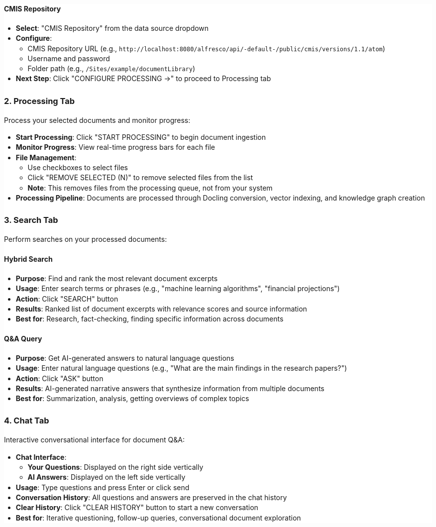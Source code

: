 #### CMIS Repository
- **Select**: "CMIS Repository" from the data source dropdown
- **Configure**: 
  - CMIS Repository URL (e.g., `http://localhost:8080/alfresco/api/-default-/public/cmis/versions/1.1/atom`)
  - Username and password
  - Folder path (e.g., `/Sites/example/documentLibrary`)
- **Next Step**: Click "CONFIGURE PROCESSING →" to proceed to Processing tab

### 2. Processing Tab

Process your selected documents and monitor progress:

- **Start Processing**: Click "START PROCESSING" to begin document ingestion
- **Monitor Progress**: View real-time progress bars for each file
- **File Management**: 
  - Use checkboxes to select files
  - Click "REMOVE SELECTED (N)" to remove selected files from the list
  - **Note**: This removes files from the processing queue, not from your system
- **Processing Pipeline**: Documents are processed through Docling conversion, vector indexing, and knowledge graph creation

### 3. Search Tab

Perform searches on your processed documents:

#### Hybrid Search
- **Purpose**: Find and rank the most relevant document excerpts
- **Usage**: Enter search terms or phrases (e.g., "machine learning algorithms", "financial projections")
- **Action**: Click "SEARCH" button
- **Results**: Ranked list of document excerpts with relevance scores and source information
- **Best for**: Research, fact-checking, finding specific information across documents

#### Q&A Query
- **Purpose**: Get AI-generated answers to natural language questions
- **Usage**: Enter natural language questions (e.g., "What are the main findings in the research papers?")
- **Action**: Click "ASK" button
- **Results**: AI-generated narrative answers that synthesize information from multiple documents
- **Best for**: Summarization, analysis, getting overviews of complex topics

### 4. Chat Tab

Interactive conversational interface for document Q&A:

- **Chat Interface**: 
  - **Your Questions**: Displayed on the right side vertically
  - **AI Answers**: Displayed on the left side vertically
- **Usage**: Type questions and press Enter or click send
- **Conversation History**: All questions and answers are preserved in the chat history
- **Clear History**: Click "CLEAR HISTORY" button to start a new conversation
- **Best for**: Iterative questioning, follow-up queries, conversational document exploration
